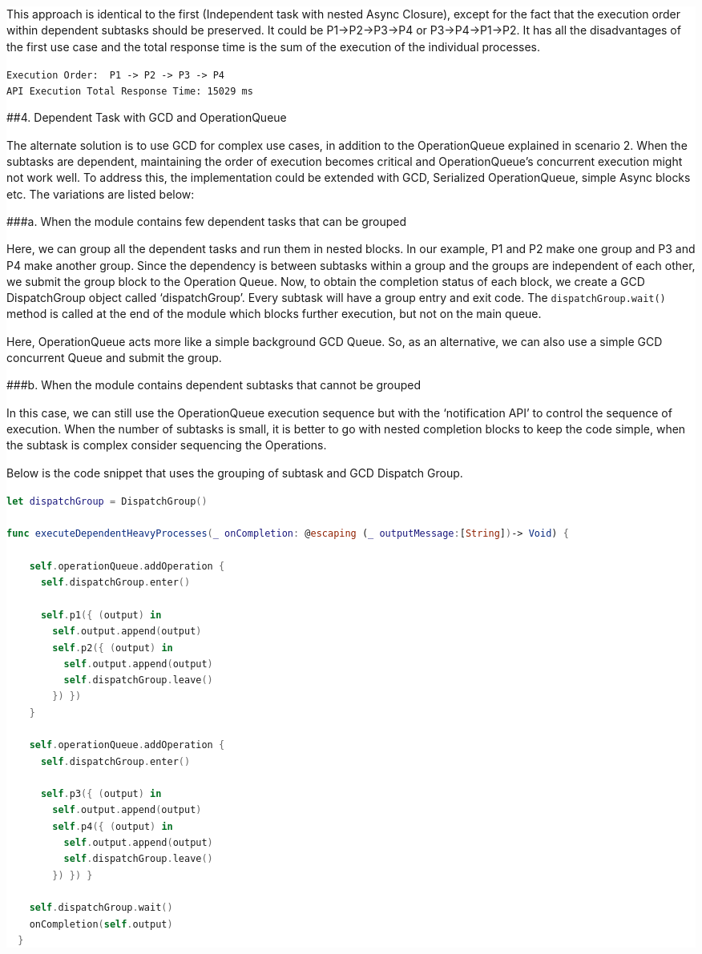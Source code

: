 This approach is identical to the first (Independent task with nested Async Closure), except for the fact that the execution order within dependent subtasks should be preserved. It could be P1->P2->P3->P4 or P3->P4->P1->P2. It has all the disadvantages of the first use case and the total response time is the sum of the execution of the individual processes.

```
Execution Order:  P1 -> P2 -> P3 -> P4
API Execution Total Response Time: 15029 ms
```

##4. Dependent Task with GCD and OperationQueue

The alternate solution is to use GCD for complex use cases, in addition to the OperationQueue explained in scenario 2. When the subtasks are dependent, maintaining the order of execution becomes critical and OperationQueue’s concurrent execution might not work well. To address this, the implementation could be extended with GCD, Serialized OperationQueue, simple Async blocks etc. The variations are listed below:

###a. When the module contains few dependent tasks that can be grouped

Here, we can group all the dependent tasks and run them in nested blocks. In our example, P1 and P2 make one group and P3 and P4 make another group. Since the dependency is between subtasks within a group and the groups are independent of each other, we submit the group block to the Operation Queue. Now, to obtain the completion status of each block, we create a GCD DispatchGroup object called ‘dispatchGroup’. Every subtask will have a group entry and exit code. The `dispatchGroup.wait()` method is called at the end of the module which blocks further execution, but not on the main queue.

Here, OperationQueue acts more like a simple background GCD Queue. So, as an alternative, we can also use a simple GCD concurrent Queue and submit the group.

###b. When the module contains dependent subtasks that cannot be grouped

In this case, we can still use the OperationQueue execution sequence but with the ‘notification API’ to control the sequence of execution. When the number of subtasks is small, it is better to go with nested completion blocks to keep the code simple, when the subtask is complex consider sequencing the Operations.

Below is the code snippet that uses the grouping of subtask and GCD Dispatch Group.

```swift
let dispatchGroup = DispatchGroup()

func executeDependentHeavyProcesses(_ onCompletion: @escaping (_ outputMessage:[String])-> Void) {

    self.operationQueue.addOperation {
      self.dispatchGroup.enter()

      self.p1({ (output) in
        self.output.append(output)
        self.p2({ (output) in
          self.output.append(output)
          self.dispatchGroup.leave()
        }) })
    }

    self.operationQueue.addOperation {
      self.dispatchGroup.enter()

      self.p3({ (output) in
        self.output.append(output)
        self.p4({ (output) in
          self.output.append(output)
          self.dispatchGroup.leave()
        }) }) }

    self.dispatchGroup.wait()
    onCompletion(self.output)
  }
```